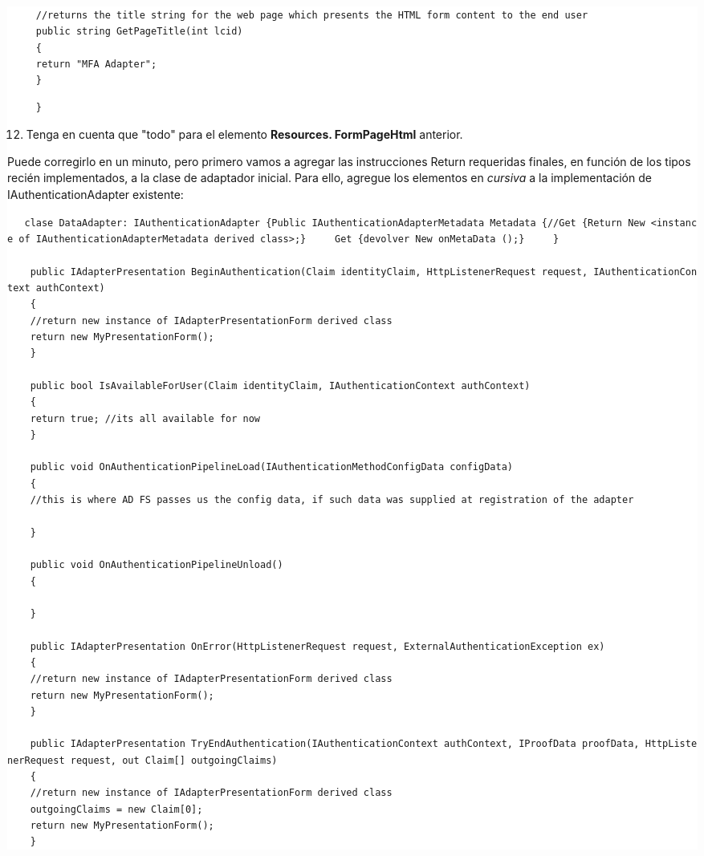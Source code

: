          //returns the title string for the web page which presents the HTML form content to the end user
         public string GetPageTitle(int lcid)
         {
         return "MFA Adapter";
         }


~~~
     }
~~~

12. Tenga en cuenta que "todo" para el elemento **Resources. FormPageHtml** anterior. 

   Puede corregirlo en un minuto, pero primero vamos a agregar las instrucciones Return requeridas finales, en función de los tipos recién implementados, a la clase de adaptador inicial.  Para ello, agregue los elementos en *cursiva* a la implementación de IAuthenticationAdapter existente:

       clase DataAdapter: IAuthenticationAdapter {Public IAuthenticationAdapterMetadata Metadata {//Get {Return New <instance of IAuthenticationAdapterMetadata derived class>;}     Get {devolver New onMetaData ();}     }

        public IAdapterPresentation BeginAuthentication(Claim identityClaim, HttpListenerRequest request, IAuthenticationContext authContext)
        {
        //return new instance of IAdapterPresentationForm derived class
        return new MyPresentationForm();
        }

        public bool IsAvailableForUser(Claim identityClaim, IAuthenticationContext authContext)
        {
        return true; //its all available for now
        }

        public void OnAuthenticationPipelineLoad(IAuthenticationMethodConfigData configData)
        {
        //this is where AD FS passes us the config data, if such data was supplied at registration of the adapter

        }

        public void OnAuthenticationPipelineUnload()
        {

        }

        public IAdapterPresentation OnError(HttpListenerRequest request, ExternalAuthenticationException ex)
        {
        //return new instance of IAdapterPresentationForm derived class
        return new MyPresentationForm();
        }

        public IAdapterPresentation TryEndAuthentication(IAuthenticationContext authContext, IProofData proofData, HttpListenerRequest request, out Claim[] outgoingClaims)
        {
        //return new instance of IAdapterPresentationForm derived class
        outgoingClaims = new Claim[0];
        return new MyPresentationForm();
        }
